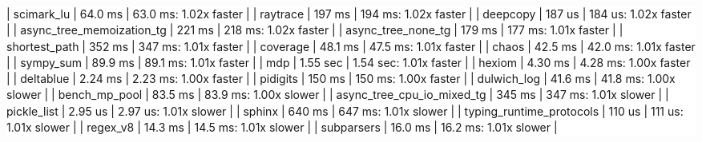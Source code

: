 | scimark_lu                 | 64.0 ms                                                                                                                | 63.0 ms: 1.02x faster                                                                                                      |
| raytrace                   | 197 ms                                                                                                                 | 194 ms: 1.02x faster                                                                                                       |
| deepcopy                   | 187 us                                                                                                                 | 184 us: 1.02x faster                                                                                                       |
| async_tree_memoization_tg  | 221 ms                                                                                                                 | 218 ms: 1.02x faster                                                                                                       |
| async_tree_none_tg         | 179 ms                                                                                                                 | 177 ms: 1.01x faster                                                                                                       |
| shortest_path              | 352 ms                                                                                                                 | 347 ms: 1.01x faster                                                                                                       |
| coverage                   | 48.1 ms                                                                                                                | 47.5 ms: 1.01x faster                                                                                                      |
| chaos                      | 42.5 ms                                                                                                                | 42.0 ms: 1.01x faster                                                                                                      |
| sympy_sum                  | 89.9 ms                                                                                                                | 89.1 ms: 1.01x faster                                                                                                      |
| mdp                        | 1.55 sec                                                                                                               | 1.54 sec: 1.01x faster                                                                                                     |
| hexiom                     | 4.30 ms                                                                                                                | 4.28 ms: 1.00x faster                                                                                                      |
| deltablue                  | 2.24 ms                                                                                                                | 2.23 ms: 1.00x faster                                                                                                      |
| pidigits                   | 150 ms                                                                                                                 | 150 ms: 1.00x faster                                                                                                       |
| dulwich_log                | 41.6 ms                                                                                                                | 41.8 ms: 1.00x slower                                                                                                      |
| bench_mp_pool              | 83.5 ms                                                                                                                | 83.9 ms: 1.00x slower                                                                                                      |
| async_tree_cpu_io_mixed_tg | 345 ms                                                                                                                 | 347 ms: 1.01x slower                                                                                                       |
| pickle_list                | 2.95 us                                                                                                                | 2.97 us: 1.01x slower                                                                                                      |
| sphinx                     | 640 ms                                                                                                                 | 647 ms: 1.01x slower                                                                                                       |
| typing_runtime_protocols   | 110 us                                                                                                                 | 111 us: 1.01x slower                                                                                                       |
| regex_v8                   | 14.3 ms                                                                                                                | 14.5 ms: 1.01x slower                                                                                                      |
| subparsers                 | 16.0 ms                                                                                                                | 16.2 ms: 1.01x slower                                                                                                      |